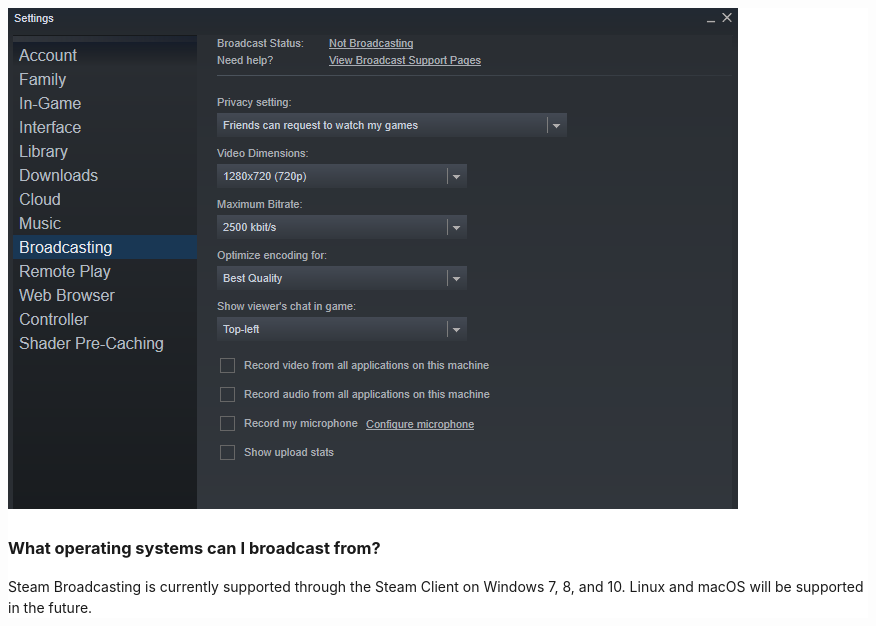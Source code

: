 ![Alt](Assets/broadcast.png)

### <a name="broadcast_os"></a> What operating systems can I broadcast from?
Steam Broadcasting is currently supported through the Steam Client on Windows 7, 8, and 10. Linux and macOS will be supported in the future.
